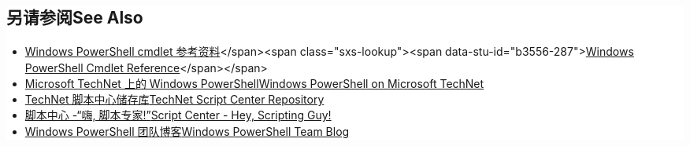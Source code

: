 ## <a name="see-also"></a><span data-ttu-id="b3556-286">另请参阅</span><span class="sxs-lookup"><span data-stu-id="b3556-286">See Also</span></span>

- <span data-ttu-id="b3556-287">[Windows PowerShell cmdlet 参考资料](https://technet.microsoft.com/library/ee407531(ws.10).aspx)</span><span class="sxs-lookup"><span data-stu-id="b3556-287">[Windows PowerShell Cmdlet Reference](https://technet.microsoft.com/library/ee407531(ws.10).aspx)</span></span>
- [<span data-ttu-id="b3556-288">Microsoft TechNet 上的 Windows PowerShell</span><span class="sxs-lookup"><span data-stu-id="b3556-288">Windows PowerShell on Microsoft TechNet</span></span>](https://technet.microsoft.com/library/bb978526.aspx)
- [<span data-ttu-id="b3556-289">TechNet 脚本中心储存库</span><span class="sxs-lookup"><span data-stu-id="b3556-289">TechNet Script Center Repository</span></span>](https://gallery.technet.microsoft.com/scriptcenter)
- [<span data-ttu-id="b3556-290">脚本中心 -“嗨, 脚本专家!”</span><span class="sxs-lookup"><span data-stu-id="b3556-290">Script Center - Hey, Scripting Guy!</span></span>](https://technet.microsoft.com/scriptcenter)
- [<span data-ttu-id="b3556-291">Windows PowerShell 团队博客</span><span class="sxs-lookup"><span data-stu-id="b3556-291">Windows PowerShell Team Blog</span></span>](https://blogs.msdn.com/b/powershell/)